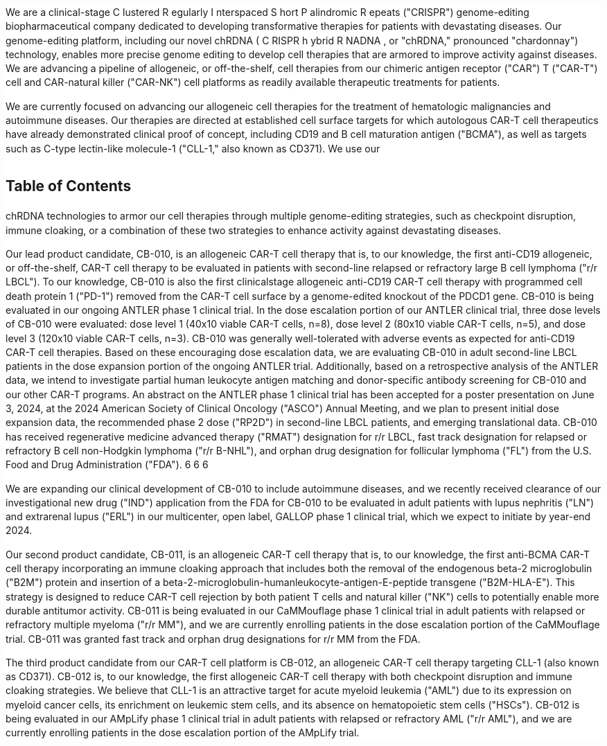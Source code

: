 <p>We are a clinical-stage C lustered R egularly I nterspaced S hort P alindromic R epeats ("CRISPR") genome-editing biopharmaceutical company dedicated to developing transformative therapies for patients with devastating diseases. Our genome-editing platform, including our novel chRDNA ( C RISPR h ybrid R NADNA , or "chRDNA," pronounced "chardonnay") technology, enables more precise genome editing to develop cell therapies that are armored to improve activity against diseases. We are advancing a pipeline of allogeneic, or off-the-shelf, cell therapies from our chimeric antigen receptor ("CAR") T ("CAR-T") cell and CAR-natural killer ("CAR-NK") cell platforms as readily available therapeutic treatments for patients.</p>
<p>We are currently focused on advancing our allogeneic cell therapies for the treatment of hematologic malignancies and autoimmune diseases. Our therapies are directed at established cell surface targets for which autologous CAR-T cell therapeutics have already demonstrated clinical proof of concept, including CD19 and B cell maturation antigen ("BCMA"), as well as targets such as C-type lectin-like molecule-1 ("CLL-1," also known as CD371). We use our</p>
<h2>Table of Contents</h2>
<p>chRDNA technologies to armor our cell therapies through multiple genome-editing strategies, such as checkpoint disruption, immune cloaking, or a combination of these two strategies to enhance activity against devastating diseases.</p>
<p>Our lead product candidate, CB-010, is an allogeneic CAR-T cell therapy that is, to our knowledge, the first anti-CD19 allogeneic, or off-the-shelf, CAR-T cell therapy to be evaluated in patients with second-line relapsed or refractory large B cell lymphoma ("r/r LBCL"). To our knowledge, CB-010 is also the first clinicalstage allogeneic anti-CD19 CAR-T cell therapy with programmed cell death protein 1 ("PD-1") removed from the CAR-T cell surface by a genome-edited knockout of the PDCD1 gene. CB-010 is being evaluated in our ongoing ANTLER phase 1 clinical trial. In the dose escalation portion of our ANTLER clinical trial, three dose levels of CB-010 were evaluated: dose level 1 (40x10 viable CAR-T cells, n=8), dose level 2 (80x10 viable CAR-T cells, n=5), and dose level 3 (120x10 viable CAR-T cells, n=3). CB-010 was generally well-tolerated with adverse events as expected for anti-CD19 CAR-T cell therapies. Based on these encouraging dose escalation data, we are evaluating CB-010 in adult second-line LBCL patients in the dose expansion portion of the ongoing ANTLER trial. Additionally, based on a retrospective analysis of the ANTLER data, we intend to investigate partial human leukocyte antigen matching and donor-specific antibody screening for CB-010 and our other CAR-T programs. An abstract on the ANTLER phase 1 clinical trial has been accepted for a poster presentation on June 3, 2024, at the 2024 American Society of Clinical Oncology ("ASCO") Annual Meeting, and we plan to present initial dose expansion data, the recommended phase 2 dose ("RP2D") in second-line LBCL patients, and emerging translational data. CB-010 has received regenerative medicine advanced therapy ("RMAT") designation for r/r LBCL, fast track designation for relapsed or refractory B cell non-Hodgkin lymphoma ("r/r B-NHL"), and orphan drug designation for follicular lymphoma ("FL") from the U.S. Food and Drug Administration ("FDA"). 6 6 6</p>
<p>We are expanding our clinical development of CB-010 to include autoimmune diseases, and we recently received clearance of our investigational new drug ("IND") application from the FDA for CB-010 to be evaluated in adult patients with lupus nephritis ("LN") and extrarenal lupus ("ERL") in our multicenter, open label, GALLOP phase 1 clinical trial, which we expect to initiate by year-end 2024.</p>
<p>Our second product candidate, CB-011, is an allogeneic CAR-T cell therapy that is, to our knowledge, the first anti-BCMA CAR-T cell therapy incorporating an immune cloaking approach that includes both the removal of the endogenous beta-2 microglobulin ("B2M") protein and insertion of a beta-2-microglobulin-humanleukocyte-antigen-E-peptide transgene ("B2M-HLA-E"). This strategy is designed to reduce CAR-T cell rejection by both patient T cells and natural killer ("NK") cells to potentially enable more durable antitumor activity. CB-011 is being evaluated in our CaMMouflage phase 1 clinical trial in adult patients with relapsed or refractory multiple myeloma ("r/r MM"), and we are currently enrolling patients in the dose escalation portion of the CaMMouflage trial. CB-011 was granted fast track and orphan drug designations for r/r MM from the FDA.</p>
<p>The third product candidate from our CAR-T cell platform is CB-012, an allogeneic CAR-T cell therapy targeting CLL-1 (also known as CD371). CB-012 is, to our knowledge, the first allogeneic CAR-T cell therapy with both checkpoint disruption and immune cloaking strategies. We believe that CLL-1 is an attractive target for acute myeloid leukemia ("AML") due to its expression on myeloid cancer cells, its enrichment on leukemic stem cells, and its absence on hematopoietic stem cells ("HSCs"). CB-012 is being evaluated in our AMpLify phase 1 clinical trial in adult patients with relapsed or refractory AML ("r/r AML"), and we are currently enrolling patients in the dose escalation portion of the AMpLify trial.</p>